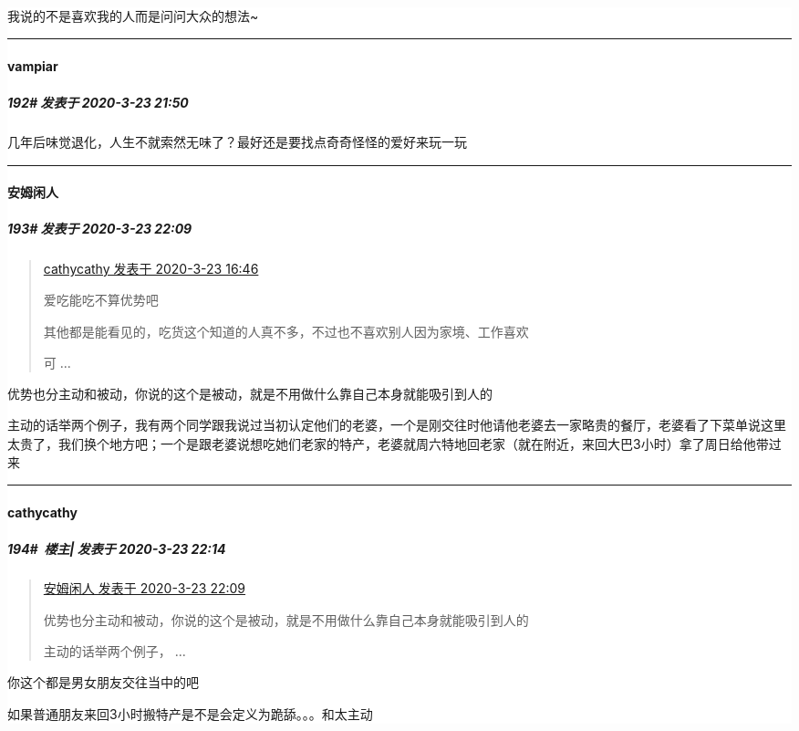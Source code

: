 我说的不是喜欢我的人而是问问大众的想法~







*****

####  vampiar  
##### 192#       发表于 2020-3-23 21:50




几年后味觉退化，人生不就索然无味了？最好还是要找点奇奇怪怪的爱好来玩一玩







*****

####  安姆闲人  
##### 193#       发表于 2020-3-23 22:09



<blockquote><a href="httphttps://bbs.saraba1st.com/2b/forum.php?mod=redirect&amp;goto=findpost&amp;pid=46846273&amp;ptid=1920376" target="_blank">cathycathy 发表于 2020-3-23 16:46</a>

爱吃能吃不算优势吧

其他都是能看见的，吃货这个知道的人真不多，不过也不喜欢别人因为家境、工作喜欢

可 ...</blockquote>
优势也分主动和被动，你说的这个是被动，就是不用做什么靠自己本身就能吸引到人的


主动的话举两个例子，我有两个同学跟我说过当初认定他们的老婆，一个是刚交往时他请他老婆去一家略贵的餐厅，老婆看了下菜单说这里太贵了，我们换个地方吧；一个是跟老婆说想吃她们老家的特产，老婆就周六特地回老家（就在附近，来回大巴3小时）拿了周日给他带过来







*****

####  cathycathy  
##### 194#         楼主| 发表于 2020-3-23 22:14



<blockquote><a href="httphttps://bbs.saraba1st.com/2b/forum.php?mod=redirect&amp;goto=findpost&amp;pid=46849859&amp;ptid=1920376" target="_blank">安姆闲人 发表于 2020-3-23 22:09</a>

优势也分主动和被动，你说的这个是被动，就是不用做什么靠自己本身就能吸引到人的


主动的话举两个例子， ...</blockquote>
你这个都是男女朋友交往当中的吧

如果普通朋友来回3小时搬特产是不是会定义为跪舔。。。和太主动
